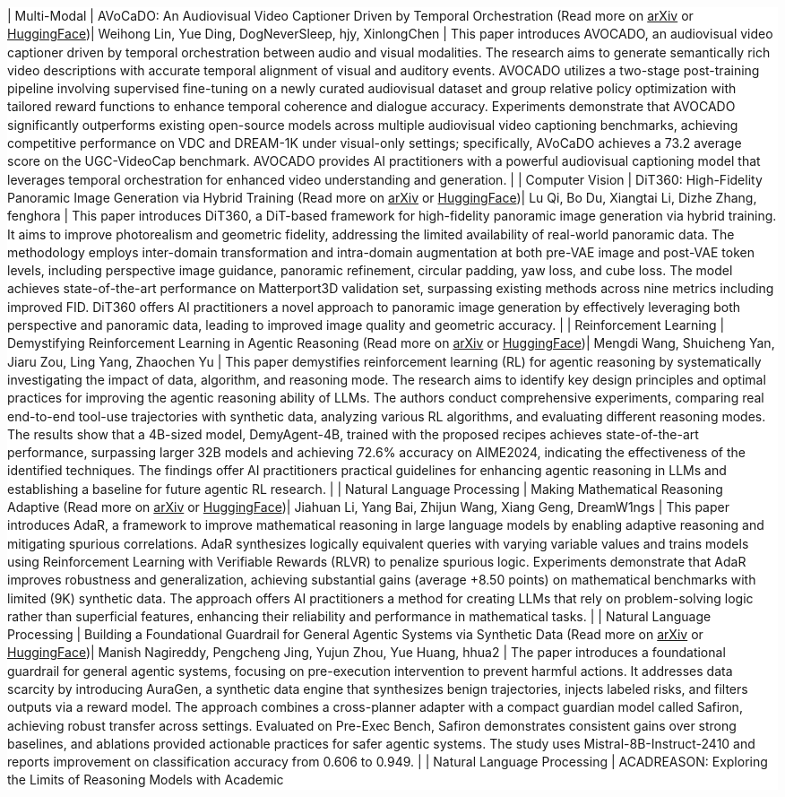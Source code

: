 | Multi-Modal | AVoCaDO: An Audiovisual Video Captioner Driven by Temporal Orchestration (Read more on [arXiv](https://arxiv.org/abs/2510.10395) or [HuggingFace](https://huggingface.co/papers/2510.10395))| Weihong Lin, Yue Ding, DogNeverSleep, hjy, XinlongChen | This paper introduces AVOCADO, an audiovisual video captioner driven by temporal orchestration between audio and visual modalities. The research aims to generate semantically rich video descriptions with accurate temporal alignment of visual and auditory events. AVOCADO utilizes a two-stage post-training pipeline involving supervised fine-tuning on a newly curated audiovisual dataset and group relative policy optimization with tailored reward functions to enhance temporal coherence and dialogue accuracy. Experiments demonstrate that AVOCADO significantly outperforms existing open-source models across multiple audiovisual video captioning benchmarks, achieving competitive performance on VDC and DREAM-1K under visual-only settings; specifically, AVoCaDO achieves a 73.2 average score on the UGC-VideoCap benchmark. AVOCADO provides AI practitioners with a powerful audiovisual captioning model that leverages temporal orchestration for enhanced video understanding and generation. |
| Computer Vision | DiT360: High-Fidelity Panoramic Image Generation via Hybrid Training (Read more on [arXiv](https://arxiv.org/abs/2510.11712) or [HuggingFace](https://huggingface.co/papers/2510.11712))| Lu Qi, Bo Du, Xiangtai Li, Dizhe Zhang, fenghora | This paper introduces DiT360, a DiT-based framework for high-fidelity panoramic image generation via hybrid training. It aims to improve photorealism and geometric fidelity, addressing the limited availability of real-world panoramic data. The methodology employs inter-domain transformation and intra-domain augmentation at both pre-VAE image and post-VAE token levels, including perspective image guidance, panoramic refinement, circular padding, yaw loss, and cube loss. The model achieves state-of-the-art performance on Matterport3D validation set, surpassing existing methods across nine metrics including improved FID. DiT360 offers AI practitioners a novel approach to panoramic image generation by effectively leveraging both perspective and panoramic data, leading to improved image quality and geometric accuracy. |
| Reinforcement Learning | Demystifying Reinforcement Learning in Agentic Reasoning (Read more on [arXiv](https://arxiv.org/abs/2510.11701) or [HuggingFace](https://huggingface.co/papers/2510.11701))| Mengdi Wang, Shuicheng Yan, Jiaru Zou, Ling Yang, Zhaochen Yu | This paper demystifies reinforcement learning (RL) for agentic reasoning by systematically investigating the impact of data, algorithm, and reasoning mode. The research aims to identify key design principles and optimal practices for improving the agentic reasoning ability of LLMs. The authors conduct comprehensive experiments, comparing real end-to-end tool-use trajectories with synthetic data, analyzing various RL algorithms, and evaluating different reasoning modes. The results show that a 4B-sized model, DemyAgent-4B, trained with the proposed recipes achieves state-of-the-art performance, surpassing larger 32B models and achieving 72.6% accuracy on AIME2024, indicating the effectiveness of the identified techniques. The findings offer AI practitioners practical guidelines for enhancing agentic reasoning in LLMs and establishing a baseline for future agentic RL research. |
| Natural Language Processing | Making Mathematical Reasoning Adaptive (Read more on [arXiv](https://arxiv.org/abs/2510.04617) or [HuggingFace](https://huggingface.co/papers/2510.04617))| Jiahuan Li, Yang Bai, Zhijun Wang, Xiang Geng, DreamW1ngs | This paper introduces AdaR, a framework to improve mathematical reasoning in large language models by enabling adaptive reasoning and mitigating spurious correlations. AdaR synthesizes logically equivalent queries with varying variable values and trains models using Reinforcement Learning with Verifiable Rewards (RLVR) to penalize spurious logic. Experiments demonstrate that AdaR improves robustness and generalization, achieving substantial gains (average +8.50 points) on mathematical benchmarks with limited (9K) synthetic data.  The approach offers AI practitioners a method for creating LLMs that rely on problem-solving logic rather than superficial features, enhancing their reliability and performance in mathematical tasks. |
| Natural Language Processing | Building a Foundational Guardrail for General Agentic Systems via
  Synthetic Data (Read more on [arXiv](https://arxiv.org/abs/2510.09781) or [HuggingFace](https://huggingface.co/papers/2510.09781))| Manish Nagireddy, Pengcheng Jing, Yujun Zhou, Yue Huang, hhua2 | The paper introduces a foundational guardrail for general agentic systems, focusing on pre-execution intervention to prevent harmful actions. It addresses data scarcity by introducing AuraGen, a synthetic data engine that synthesizes benign trajectories, injects labeled risks, and filters outputs via a reward model. The approach combines a cross-planner adapter with a compact guardian model called Safiron, achieving robust transfer across settings. Evaluated on Pre-Exec Bench, Safiron demonstrates consistent gains over strong baselines, and ablations provided actionable practices for safer agentic systems. The study uses Mistral-8B-Instruct-2410 and reports improvement on classification accuracy from 0.606 to 0.949. |
| Natural Language Processing | ACADREASON: Exploring the Limits of Reasoning Models with Academic
